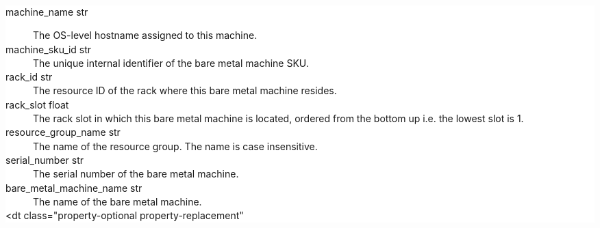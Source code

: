 <a data-swiftype-name="resource-property" data-swiftype-type="text" href="#machine_name_python" style="color: inherit; text-decoration: inherit;">machine_<wbr>name</a>
</span>
        <span class="property-indicator"></span>
        <span class="property-type">str</span>
    </dt>
    <dd>The OS-level hostname assigned to this machine.</dd><dt class="property-required"
            title="Required">
        <span id="machine_sku_id_python">
<a data-swiftype-name="resource-property" data-swiftype-type="text" href="#machine_sku_id_python" style="color: inherit; text-decoration: inherit;">machine_<wbr>sku_<wbr>id</a>
</span>
        <span class="property-indicator"></span>
        <span class="property-type">str</span>
    </dt>
    <dd>The unique internal identifier of the bare metal machine SKU.</dd><dt class="property-required"
            title="Required">
        <span id="rack_id_python">
<a data-swiftype-name="resource-property" data-swiftype-type="text" href="#rack_id_python" style="color: inherit; text-decoration: inherit;">rack_<wbr>id</a>
</span>
        <span class="property-indicator"></span>
        <span class="property-type">str</span>
    </dt>
    <dd>The resource ID of the rack where this bare metal machine resides.</dd><dt class="property-required"
            title="Required">
        <span id="rack_slot_python">
<a data-swiftype-name="resource-property" data-swiftype-type="text" href="#rack_slot_python" style="color: inherit; text-decoration: inherit;">rack_<wbr>slot</a>
</span>
        <span class="property-indicator"></span>
        <span class="property-type">float</span>
    </dt>
    <dd>The rack slot in which this bare metal machine is located, ordered from the bottom up i.e. the lowest slot is 1.</dd><dt class="property-required property-replacement"
            title="Required">
        <span id="resource_group_name_python">
<a data-swiftype-name="resource-property" data-swiftype-type="text" href="#resource_group_name_python" style="color: inherit; text-decoration: inherit;">resource_<wbr>group_<wbr>name</a>
</span>
        <span class="property-indicator"></span>
        <span class="property-type">str</span>
    </dt>
    <dd>The name of the resource group. The name is case insensitive.</dd><dt class="property-required"
            title="Required">
        <span id="serial_number_python">
<a data-swiftype-name="resource-property" data-swiftype-type="text" href="#serial_number_python" style="color: inherit; text-decoration: inherit;">serial_<wbr>number</a>
</span>
        <span class="property-indicator"></span>
        <span class="property-type">str</span>
    </dt>
    <dd>The serial number of the bare metal machine.</dd><dt class="property-optional property-replacement"
            title="Optional">
        <span id="bare_metal_machine_name_python">
<a data-swiftype-name="resource-property" data-swiftype-type="text" href="#bare_metal_machine_name_python" style="color: inherit; text-decoration: inherit;">bare_<wbr>metal_<wbr>machine_<wbr>name</a>
</span>
        <span class="property-indicator"></span>
        <span class="property-type">str</span>
    </dt>
    <dd>The name of the bare metal machine.</dd><dt class="property-optional property-replacement"